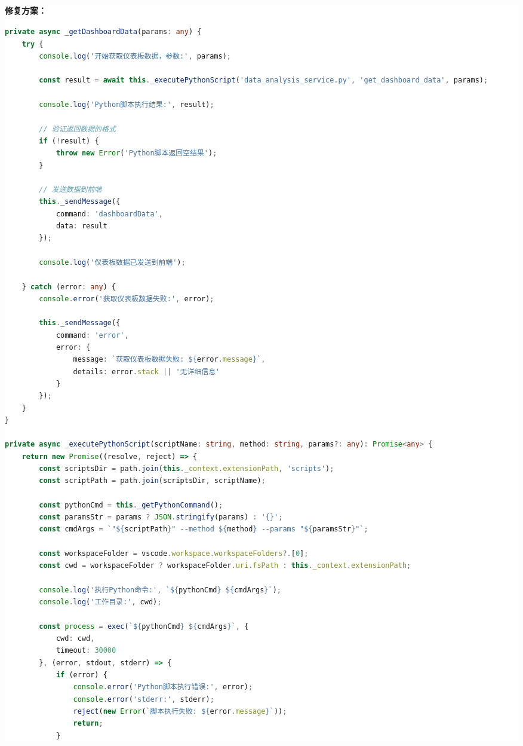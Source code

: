 **修复方案：**
```typescript
private async _getDashboardData(params: any) {
    try {
        console.log('开始获取仪表板数据，参数:', params);
        
        const result = await this._executePythonScript('data_analysis_service.py', 'get_dashboard_data', params);
        
        console.log('Python脚本执行结果:', result);
        
        // 验证返回数据的格式
        if (!result) {
            throw new Error('Python脚本返回空结果');
        }
        
        // 发送数据到前端
        this._sendMessage({
            command: 'dashboardData',
            data: result
        });
        
        console.log('仪表板数据已发送到前端');
        
    } catch (error: any) {
        console.error('获取仪表板数据失败:', error);
        
        this._sendMessage({
            command: 'error',
            error: { 
                message: `获取仪表板数据失败: ${error.message}`,
                details: error.stack || '无详细信息'
            }
        });
    }
}

private async _executePythonScript(scriptName: string, method: string, params?: any): Promise<any> {
    return new Promise((resolve, reject) => {
        const scriptsDir = path.join(this._context.extensionPath, 'scripts');
        const scriptPath = path.join(scriptsDir, scriptName);
        
        const pythonCmd = this._getPythonCommand();
        const paramsStr = params ? JSON.stringify(params) : '{}';
        const cmdArgs = `"${scriptPath}" --method ${method} --params "${paramsStr}"`;

        const workspaceFolder = vscode.workspace.workspaceFolders?.[0];
        const cwd = workspaceFolder ? workspaceFolder.uri.fsPath : this._context.extensionPath;

        console.log('执行Python命令:', `${pythonCmd} ${cmdArgs}`);
        console.log('工作目录:', cwd);

        const process = exec(`${pythonCmd} ${cmdArgs}`, {
            cwd: cwd,
            timeout: 30000
        }, (error, stdout, stderr) => {
            if (error) {
                console.error('Python脚本执行错误:', error);
                console.error('stderr:', stderr);
                reject(new Error(`脚本执行失败: ${error.message}`));
                return;
            }

```